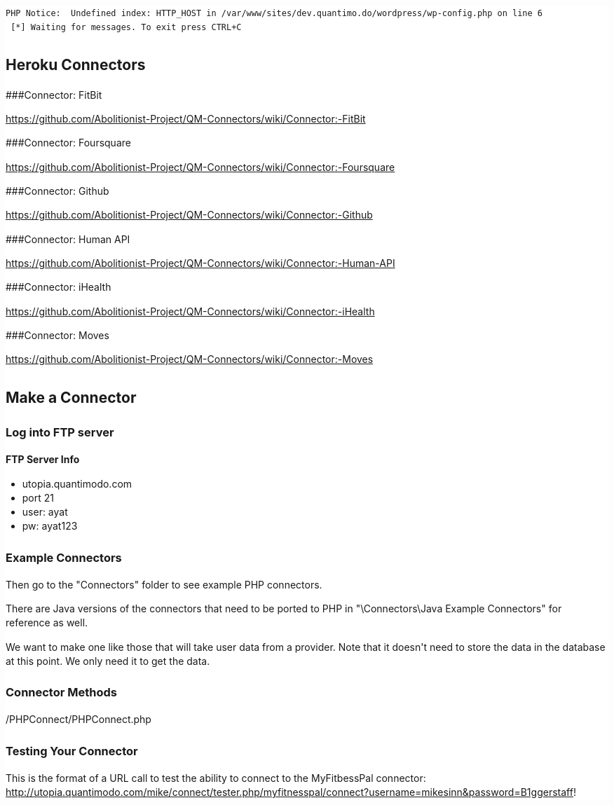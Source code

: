 ```
PHP Notice:  Undefined index: HTTP_HOST in /var/www/sites/dev.quantimo.do/wordpress/wp-config.php on line 6
 [*] Waiting for messages. To exit press CTRL+C
```

## Heroku Connectors

###Connector: FitBit

https://github.com/Abolitionist-Project/QM-Connectors/wiki/Connector:-FitBit

###Connector: Foursquare

https://github.com/Abolitionist-Project/QM-Connectors/wiki/Connector:-Foursquare

###Connector: Github

https://github.com/Abolitionist-Project/QM-Connectors/wiki/Connector:-Github

###Connector: Human API

https://github.com/Abolitionist-Project/QM-Connectors/wiki/Connector:-Human-API

###Connector: iHealth

https://github.com/Abolitionist-Project/QM-Connectors/wiki/Connector:-iHealth

###Connector: Moves

https://github.com/Abolitionist-Project/QM-Connectors/wiki/Connector:-Moves

## Make a Connector

### Log into FTP server

**FTP Server Info**
* utopia.quantimodo.com
* port 21
* user: ayat
* pw: ayat123

### Example Connectors
Then go to the "Connectors" folder to see example PHP connectors.

There are Java versions of the connectors that need to be ported to PHP in "\Connectors\Java Example Connectors" for reference as well.

We want to make one like those that will take user data from a provider.   Note that it doesn't need to store the data in the database at this point.  We only need it to get the data. 


### Connector Methods
/PHPConnect/PHPConnect.php

### Testing Your Connector
This is the format of a URL call to test the ability to connect to the MyFitbessPal connector:
http://utopia.quantimodo.com/mike/connect/tester.php/myfitnesspal/connect?username=mikesinn&password=B1ggerstaff!
